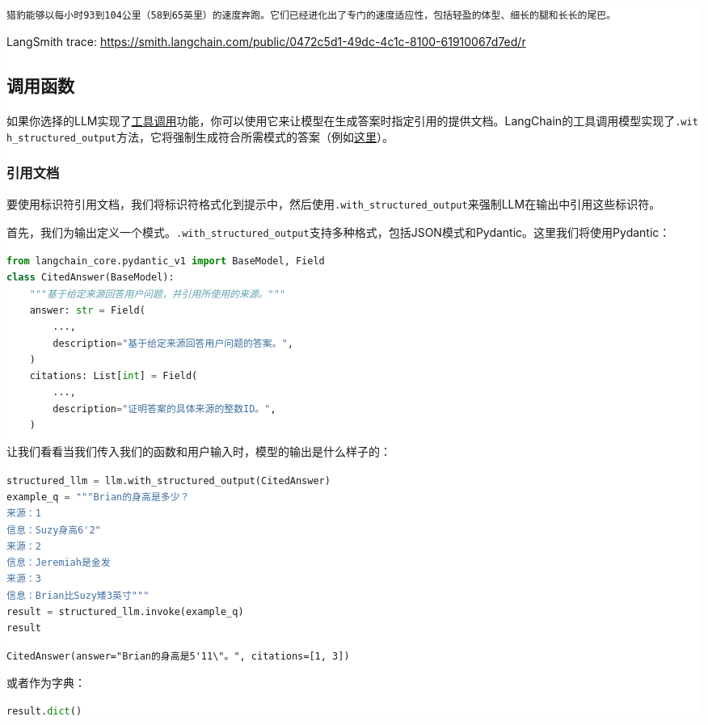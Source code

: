 ```output
猎豹能够以每小时93到104公里（58到65英里）的速度奔跑。它们已经进化出了专门的速度适应性，包括轻盈的体型、细长的腿和长长的尾巴。
```

LangSmith trace: https://smith.langchain.com/public/0472c5d1-49dc-4c1c-8100-61910067d7ed/r

## 调用函数

如果你选择的LLM实现了[工具调用](/docs/concepts#functiontool-calling)功能，你可以使用它来让模型在生成答案时指定引用的提供文档。LangChain的工具调用模型实现了`.with_structured_output`方法，它将强制生成符合所需模式的答案（例如[这里](https://api.python.langchain.com/en/latest/chat_models/langchain_openai.chat_models.base.ChatOpenAI.html#langchain_openai.chat_models.base.ChatOpenAI.with_structured_output)）。

### 引用文档

要使用标识符引用文档，我们将标识符格式化到提示中，然后使用`.with_structured_output`来强制LLM在输出中引用这些标识符。

首先，我们为输出定义一个模式。`.with_structured_output`支持多种格式，包括JSON模式和Pydantic。这里我们将使用Pydantic：

```python
from langchain_core.pydantic_v1 import BaseModel, Field
class CitedAnswer(BaseModel):
    """基于给定来源回答用户问题，并引用所使用的来源。"""
    answer: str = Field(
        ...,
        description="基于给定来源回答用户问题的答案。",
    )
    citations: List[int] = Field(
        ...,
        description="证明答案的具体来源的整数ID。",
    )
```

让我们看看当我们传入我们的函数和用户输入时，模型的输出是什么样子的：

```python
structured_llm = llm.with_structured_output(CitedAnswer)
example_q = """Brian的身高是多少？
来源：1
信息：Suzy身高6'2"
来源：2
信息：Jeremiah是金发
来源：3
信息：Brian比Suzy矮3英寸"""
result = structured_llm.invoke(example_q)
result
```

```output
CitedAnswer(answer="Brian的身高是5'11\"。", citations=[1, 3])
```

或者作为字典：

```python
result.dict()
```
